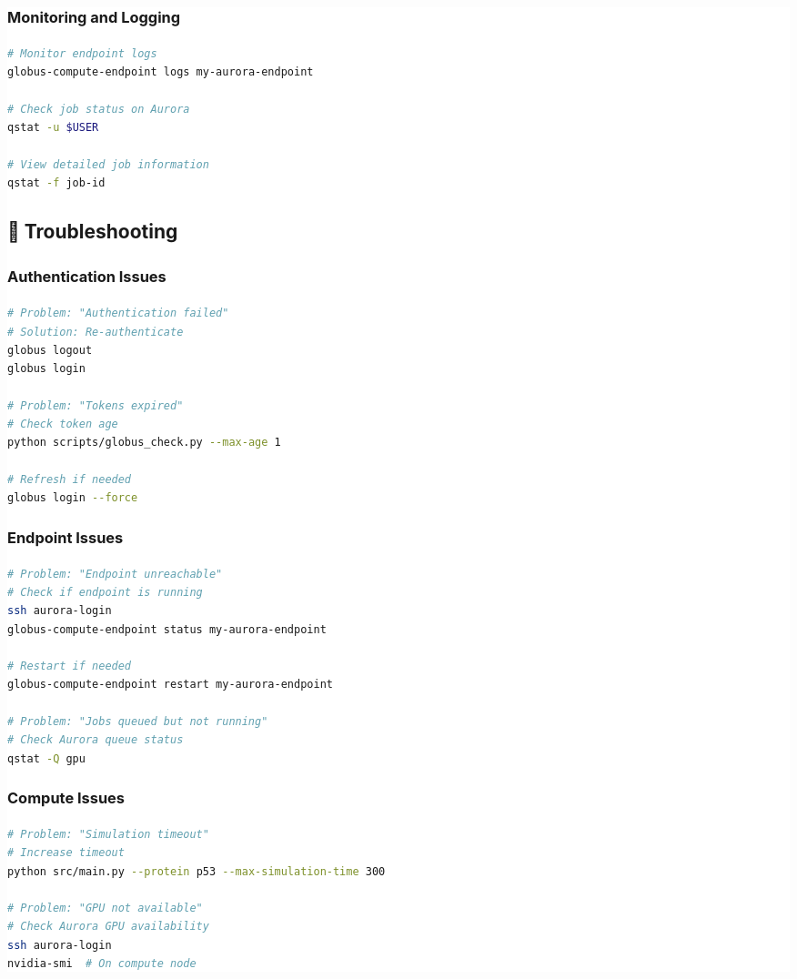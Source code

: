 ### Monitoring and Logging

```bash
# Monitor endpoint logs
globus-compute-endpoint logs my-aurora-endpoint

# Check job status on Aurora
qstat -u $USER

# View detailed job information
qstat -f job-id
```

## 🚨 Troubleshooting

### Authentication Issues

```bash
# Problem: "Authentication failed"
# Solution: Re-authenticate
globus logout
globus login

# Problem: "Tokens expired"
# Check token age
python scripts/globus_check.py --max-age 1

# Refresh if needed
globus login --force
```

### Endpoint Issues

```bash
# Problem: "Endpoint unreachable"
# Check if endpoint is running
ssh aurora-login
globus-compute-endpoint status my-aurora-endpoint

# Restart if needed
globus-compute-endpoint restart my-aurora-endpoint

# Problem: "Jobs queued but not running"
# Check Aurora queue status
qstat -Q gpu
```

### Compute Issues

```bash
# Problem: "Simulation timeout"
# Increase timeout
python src/main.py --protein p53 --max-simulation-time 300

# Problem: "GPU not available"
# Check Aurora GPU availability
ssh aurora-login
nvidia-smi  # On compute node
```
